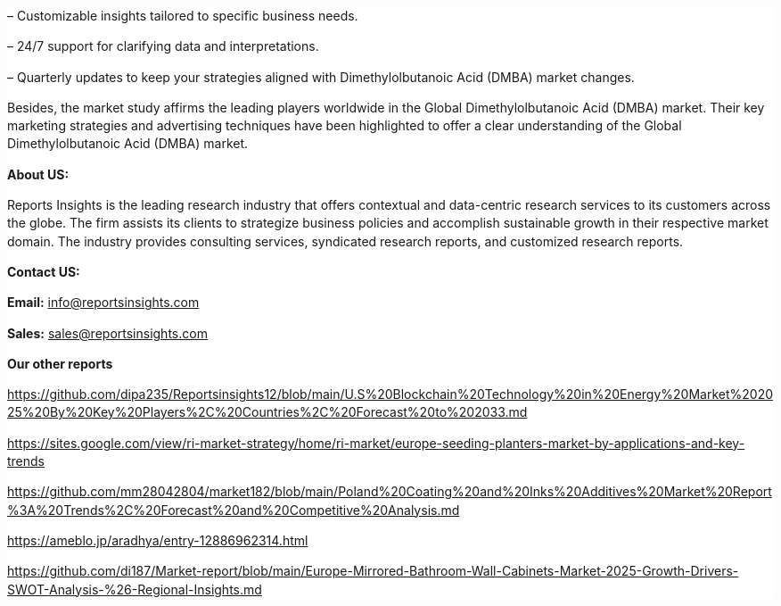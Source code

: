 – Customizable insights tailored to specific business needs.

– 24/7 support for clarifying data and interpretations.

– Quarterly updates to keep your strategies aligned with Dimethylolbutanoic Acid (DMBA) market changes.

Besides, the market study affirms the leading players worldwide in the Global Dimethylolbutanoic Acid (DMBA) market. Their key marketing strategies and advertising techniques have been highlighted to offer a clear understanding of the Global Dimethylolbutanoic Acid (DMBA) market.

<strong><strong>About US</strong>:</strong>

Reports Insights is the leading research industry that offers contextual and data-centric research services to its customers across the globe. The firm assists its clients to strategize business policies and accomplish sustainable growth in their respective market domain. The industry provides consulting services, syndicated research reports, and customized research reports.

<strong>Contact US:</strong>

<p class=><b>Email:</b> <a href=mailto:info@reportsinsights.com>info@reportsinsights.com</a></p>
<p class=><b>Sales:</b> <a href=mailto:sales@reportsinsights.com>sales@reportsinsights.com</a></p>

<strong>Our other reports</strong>

<a href=https://github.com/dipa235/Reportsinsights12/blob/main/U.S%20Blockchain%20Technology%20in%20Energy%20Market%202025%20By%20Key%20Players%2C%20Countries%2C%20Forecast%20to%202033.md>https://github.com/dipa235/Reportsinsights12/blob/main/U.S%20Blockchain%20Technology%20in%20Energy%20Market%202025%20By%20Key%20Players%2C%20Countries%2C%20Forecast%20to%202033.md</a>

<a href=https://sites.google.com/view/ri-market-strategy/home/ri-market/europe-seeding-planters-market-by-applications-and-key-trends>https://sites.google.com/view/ri-market-strategy/home/ri-market/europe-seeding-planters-market-by-applications-and-key-trends</a>

<a href=https://github.com/mm28042804/market182/blob/main/Poland%20Coating%20and%20Inks%20Additives%20Market%20Report%3A%20Trends%2C%20Forecast%20and%20Competitive%20Analysis.md>https://github.com/mm28042804/market182/blob/main/Poland%20Coating%20and%20Inks%20Additives%20Market%20Report%3A%20Trends%2C%20Forecast%20and%20Competitive%20Analysis.md</a>

<a href=https://ameblo.jp/aradhya/entry-12886962314.html>https://ameblo.jp/aradhya/entry-12886962314.html</a>

<a href=https://github.com/di187/Market-report/blob/main/Europe-Mirrored-Bathroom-Wall-Cabinets-Market-2025-Growth-Drivers-SWOT-Analysis-%26-Regional-Insights.md>https://github.com/di187/Market-report/blob/main/Europe-Mirrored-Bathroom-Wall-Cabinets-Market-2025-Growth-Drivers-SWOT-Analysis-%26-Regional-Insights.md</a>
